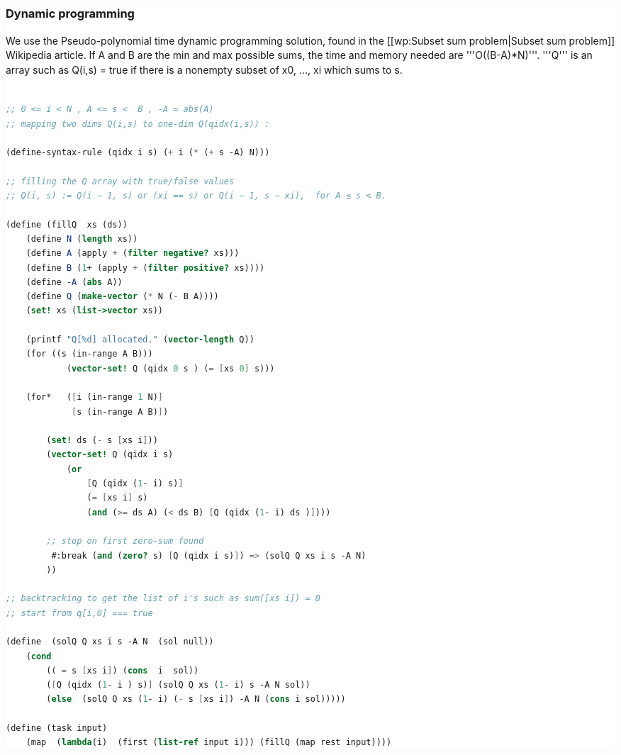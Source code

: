 
### Dynamic programming

We use the Pseudo-polynomial time dynamic programming solution, found in the [[wp:Subset sum problem|Subset sum problem]] Wikipedia article. If A and B are the min and max possible sums, the time and memory needed are '''O((B-A)*N)'''. '''Q''' is an array such as Q(i,s) = true if there is a nonempty subset of x0, ..., xi which sums to s.


```scheme

;; 0 <= i < N , A <= s <  B , -A = abs(A)
;; mapping two dims Q(i,s) to one-dim Q(qidx(i,s)) :

(define-syntax-rule (qidx i s) (+ i (* (+ s -A) N)))

;; filling the Q array with true/false values
;; Q(i, s) := Q(i − 1, s) or (xi == s) or Q(i − 1, s − xi),  for A ≤ s < B.

(define (fillQ  xs (ds))
    (define N (length xs))
    (define A (apply + (filter negative? xs)))
    (define B (1+ (apply + (filter positive? xs))))
    (define -A (abs A))
    (define Q (make-vector (* N (- B A))))
    (set! xs (list->vector xs))

    (printf "Q[%d] allocated." (vector-length Q))
    (for ((s (in-range A B)))
            (vector-set! Q (qidx 0 s ) (= [xs 0] s)))

    (for*   ([i (in-range 1 N)]
             [s (in-range A B)])

        (set! ds (- s [xs i]))
        (vector-set! Q (qidx i s)
            (or
                [Q (qidx (1- i) s)]
                (= [xs i] s)
                (and (>= ds A) (< ds B) [Q (qidx (1- i) ds )])))

        ;; stop on first zero-sum found
         #:break (and (zero? s) [Q (qidx i s)]) => (solQ Q xs i s -A N)
        ))

;; backtracking to get the list of i's such as sum([xs i]) = 0
;; start from q[i,0] === true

(define  (solQ Q xs i s -A N  (sol null))
    (cond
        (( = s [xs i]) (cons  i  sol))
        ([Q (qidx (1- i ) s)] (solQ Q xs (1- i) s -A N sol))
        (else  (solQ Q xs (1- i) (- s [xs i]) -A N (cons i sol)))))

(define (task input)
    (map  (lambda(i)  (first (list-ref input i))) (fillQ (map rest input))))


```
